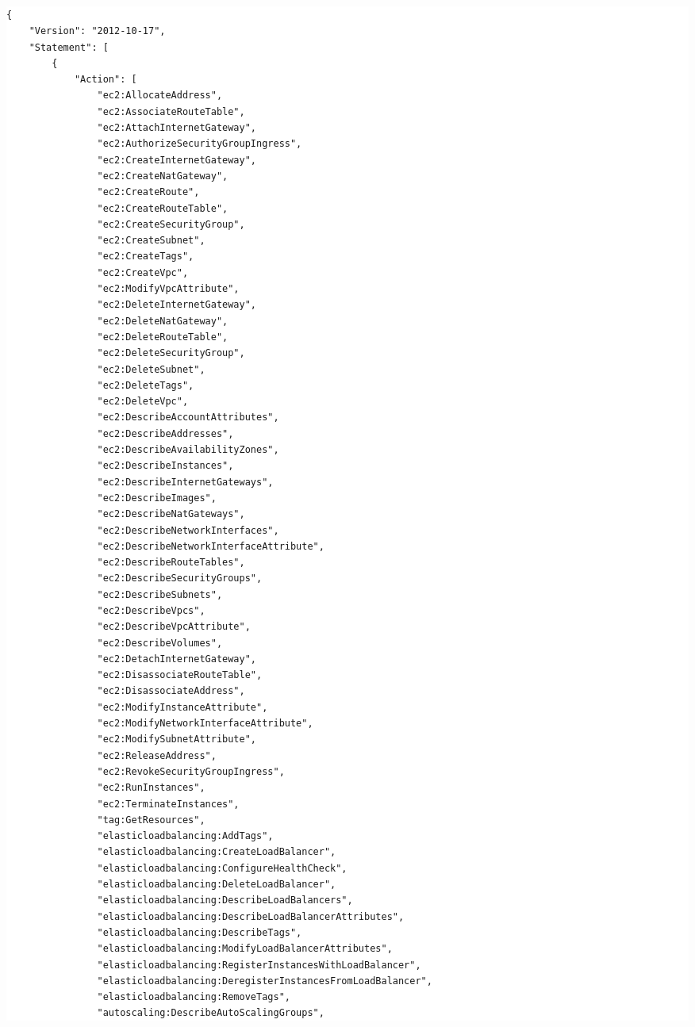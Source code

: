 ```
{
    "Version": "2012-10-17",
    "Statement": [
        {
            "Action": [
                "ec2:AllocateAddress",
                "ec2:AssociateRouteTable",
                "ec2:AttachInternetGateway",
                "ec2:AuthorizeSecurityGroupIngress",
                "ec2:CreateInternetGateway",
                "ec2:CreateNatGateway",
                "ec2:CreateRoute",
                "ec2:CreateRouteTable",
                "ec2:CreateSecurityGroup",
                "ec2:CreateSubnet",
                "ec2:CreateTags",
                "ec2:CreateVpc",
                "ec2:ModifyVpcAttribute",
                "ec2:DeleteInternetGateway",
                "ec2:DeleteNatGateway",
                "ec2:DeleteRouteTable",
                "ec2:DeleteSecurityGroup",
                "ec2:DeleteSubnet",
                "ec2:DeleteTags",
                "ec2:DeleteVpc",
                "ec2:DescribeAccountAttributes",
                "ec2:DescribeAddresses",
                "ec2:DescribeAvailabilityZones",
                "ec2:DescribeInstances",
                "ec2:DescribeInternetGateways",
                "ec2:DescribeImages",
                "ec2:DescribeNatGateways",
                "ec2:DescribeNetworkInterfaces",
                "ec2:DescribeNetworkInterfaceAttribute",
                "ec2:DescribeRouteTables",
                "ec2:DescribeSecurityGroups",
                "ec2:DescribeSubnets",
                "ec2:DescribeVpcs",
                "ec2:DescribeVpcAttribute",
                "ec2:DescribeVolumes",
                "ec2:DetachInternetGateway",
                "ec2:DisassociateRouteTable",
                "ec2:DisassociateAddress",
                "ec2:ModifyInstanceAttribute",
                "ec2:ModifyNetworkInterfaceAttribute",
                "ec2:ModifySubnetAttribute",
                "ec2:ReleaseAddress",
                "ec2:RevokeSecurityGroupIngress",
                "ec2:RunInstances",
                "ec2:TerminateInstances",
                "tag:GetResources",
                "elasticloadbalancing:AddTags",
                "elasticloadbalancing:CreateLoadBalancer",
                "elasticloadbalancing:ConfigureHealthCheck",
                "elasticloadbalancing:DeleteLoadBalancer",
                "elasticloadbalancing:DescribeLoadBalancers",
                "elasticloadbalancing:DescribeLoadBalancerAttributes",
                "elasticloadbalancing:DescribeTags",
                "elasticloadbalancing:ModifyLoadBalancerAttributes",
                "elasticloadbalancing:RegisterInstancesWithLoadBalancer",
                "elasticloadbalancing:DeregisterInstancesFromLoadBalancer",
                "elasticloadbalancing:RemoveTags",
                "autoscaling:DescribeAutoScalingGroups",
```